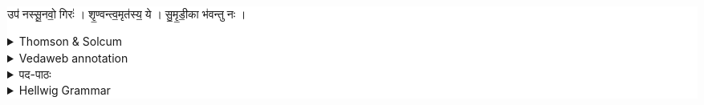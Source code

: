 उप॑ नस्सू॒नवो॒ गिरः॑ ।
शृ॒ण्वन्त्व॒मृत॑स्य॒ ये ।
सु॒मृ॒डी॒का भ॑वन्तु नः ।
</details>
<details><summary>Thomson & Solcum</summary></details>
<details><summary>Vedaweb annotation</summary></details>
<details><summary>पद-पाठः</summary></details>
<details><summary>Hellwig Grammar</summary>
